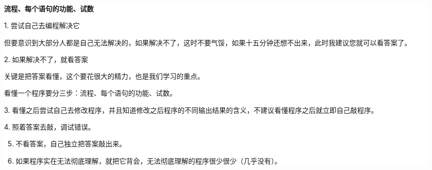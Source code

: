 **流程、每个语句的功能、试数**

1. 尝试自己去编程解决它

但要意识到大部分人都是自己无法解决的，如果解决不了，这时不要气馁，如果十五分钟还想不出来，此时我建议您就可以看答案了。

2. 如果解决不了，就看答案

关键是把答案看懂，这个要花很大的精力，也是我们学习的重点。

看懂一个程序要分三步：流程、每个语句的功能、试数。

3. 看懂之后尝试自己去修改程序，并且知道修改之后程序的不同输出结果的含义，不建议看懂程序之后就立即自己敲程序。

4. 照着答案去敲，调试错误。

5. 不看答案，自己独立把答案敲出来。

6. 如果程序实在无法彻底理解，就把它背会，无法彻底理解的程序很少很少（几乎没有）。